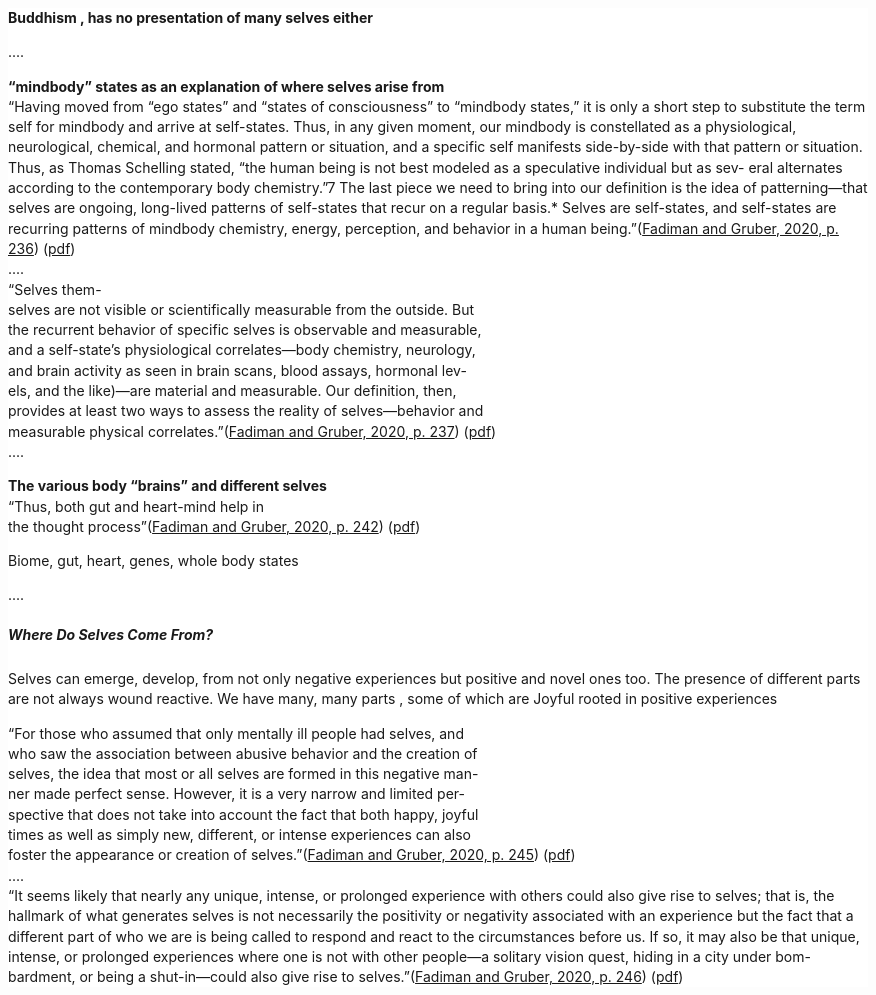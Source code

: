 **Buddhism , has no presentation of many selves either**

....

**“mindbody” states as an explanation of where selves arise from**  
“Having moved from “ego states” and “states of consciousness” to “mindbody states,” it is only a short step to substitute the term self for mindbody and arrive at self-states. Thus, in any given moment, our mindbody is constellated as a physiological, neurological, chemical, and hormonal pattern or situation, and a specific self manifests side-by-side with that pattern or situation. Thus, as Thomas Schelling stated, “the human being is not best modeled as a speculative individual but as sev- eral alternates according to the contemporary body chemistry.”7 The last piece we need to bring into our definition is the idea of patterning—that selves are ongoing, long-lived patterns of self-states that recur on a regular basis.\* Selves are self-states, and self-states are recurring patterns of mindbody chemistry, energy, perception, and behavior in a human being.”([Fadiman and Gruber, 2020, p. 236](zotero://select/library/items/2N6L5LIK)) ([pdf](zotero://open-pdf/library/items/GR2CFING?page=250&annotation=RNYNQG4C))  
....  
“Selves them-  
selves are not visible or scientifically measurable from the outside. But  
the recurrent behavior of specific selves is observable and measurable,  
and a self-state’s physiological correlates—body chemistry, neurology,  
and brain activity as seen in brain scans, blood assays, hormonal lev-  
els, and the like)—are material and measurable. Our definition, then,  
provides at least two ways to assess the reality of selves—behavior and  
measurable physical correlates.”([Fadiman and Gruber, 2020, p. 237](zotero://select/library/items/2N6L5LIK)) ([pdf](zotero://open-pdf/library/items/GR2CFING?page=251&annotation=R84DXS3V))  
....

**The various body “brains” and different selves**  
“Thus, both gut and heart-mind help in  
the thought process”([Fadiman and Gruber, 2020, p. 242](zotero://select/library/items/2N6L5LIK)) ([pdf](zotero://open-pdf/library/items/GR2CFING?page=256&annotation=YJ2D3FPW))

Biome, gut, heart, genes, whole body states


....

##### Where Do Selves Come From?

Selves can emerge, develop, from not only negative experiences but positive and novel ones too. The presence of different parts are not always wound reactive. We have many, many parts , some of which are Joyful rooted in positive experiences

“For those who assumed that only mentally ill people had selves, and  
who saw the association between abusive behavior and the creation of  
selves, the idea that most or all selves are formed in this negative man-  
ner made perfect sense. However, it is a very narrow and limited per-  
spective that does not take into account the fact that both happy, joyful  
times as well as simply new, different, or intense experiences can also  
foster the appearance or creation of selves.”([Fadiman and Gruber, 2020, p. 245](zotero://select/library/items/2N6L5LIK)) ([pdf](zotero://open-pdf/library/items/GR2CFING?page=259&annotation=W3AQ8T3S))  
....  
“It seems likely that nearly any unique, intense, or prolonged experience with others could also give rise to selves; that is, the hallmark of what generates selves is not necessarily the positivity or negativity associated with an experience but the fact that a different part of who we are is being called to respond and react to the circumstances before us. If so, it may also be that unique, intense, or prolonged experiences where one is not with other people—a solitary vision quest, hiding in a city under bom- bardment, or being a shut-in—could also give rise to selves.”([Fadiman and Gruber, 2020, p. 246](zotero://select/library/items/2N6L5LIK)) ([pdf](zotero://open-pdf/library/items/GR2CFING?page=260&annotation=8ZUM7T2E))
